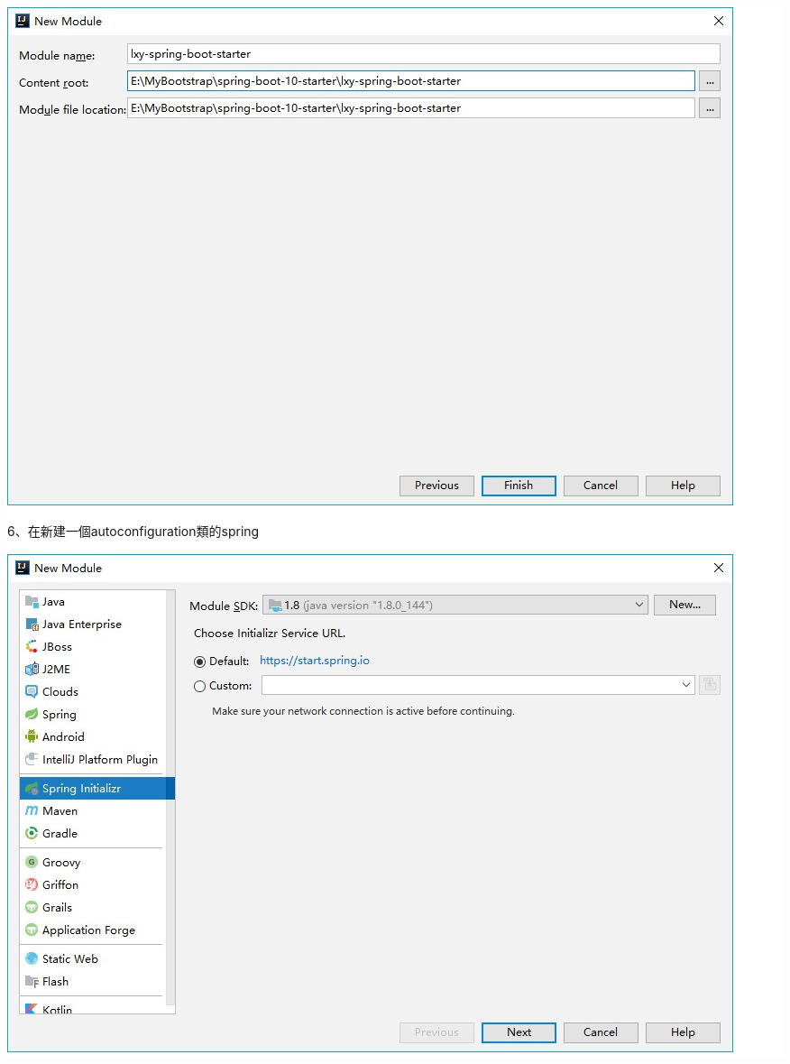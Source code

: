 ![post-61](../images/blog/20190119/20190119-post-61.jpg)

6、在新建一個autoconfiguration類的spring

![post-62](../images/blog/20190119/20190119-post-62.jpg)

